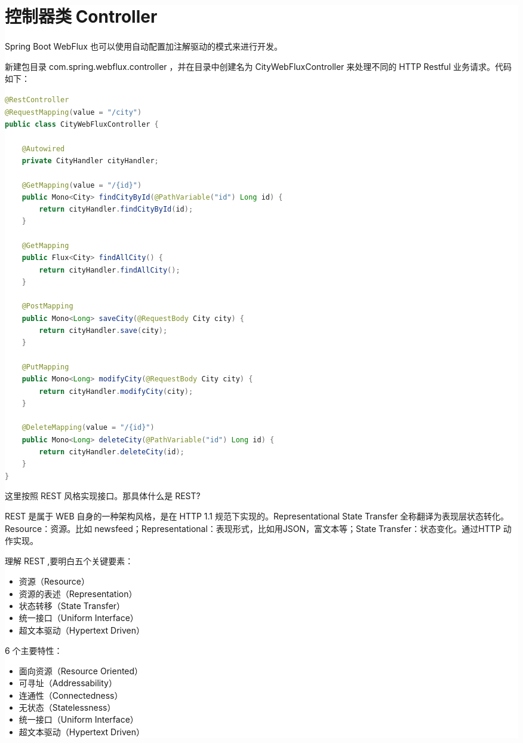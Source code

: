 # 控制器类 Controller

Spring Boot WebFlux 也可以使用自动配置加注解驱动的模式来进行开发。

新建包目录 com.spring.webflux.controller ，并在目录中创建名为 CityWebFluxController 来处理不同的 HTTP Restful 业务请求。代码如下：

```java
@RestController
@RequestMapping(value = "/city")
public class CityWebFluxController {

    @Autowired
    private CityHandler cityHandler;

    @GetMapping(value = "/{id}")
    public Mono<City> findCityById(@PathVariable("id") Long id) {
        return cityHandler.findCityById(id);
    }

    @GetMapping
    public Flux<City> findAllCity() {
        return cityHandler.findAllCity();
    }

    @PostMapping
    public Mono<Long> saveCity(@RequestBody City city) {
        return cityHandler.save(city);
    }

    @PutMapping
    public Mono<Long> modifyCity(@RequestBody City city) {
        return cityHandler.modifyCity(city);
    }

    @DeleteMapping(value = "/{id}")
    public Mono<Long> deleteCity(@PathVariable("id") Long id) {
        return cityHandler.deleteCity(id);
    }
}
```
这里按照 REST 风格实现接口。那具体什么是 REST?

REST 是属于 WEB 自身的一种架构风格，是在 HTTP 1.1 规范下实现的。Representational State Transfer 全称翻译为表现层状态转化。Resource：资源。比如 newsfeed；Representational：表现形式，比如用JSON，富文本等；State Transfer：状态变化。通过HTTP 动作实现。

理解 REST ,要明白五个关键要素：

- 资源（Resource）
- 资源的表述（Representation）
- 状态转移（State Transfer）
- 统一接口（Uniform Interface）
- 超文本驱动（Hypertext Driven）

6 个主要特性：

- 面向资源（Resource Oriented）
- 可寻址（Addressability）
- 连通性（Connectedness）
- 无状态（Statelessness）
- 统一接口（Uniform Interface）
- 超文本驱动（Hypertext Driven）